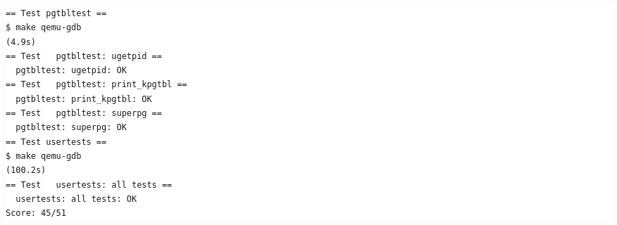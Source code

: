 ```
== Test pgtbltest == 
$ make qemu-gdb
(4.9s) 
== Test   pgtbltest: ugetpid == 
  pgtbltest: ugetpid: OK 
== Test   pgtbltest: print_kpgtbl == 
  pgtbltest: print_kpgtbl: OK 
== Test   pgtbltest: superpg == 
  pgtbltest: superpg: OK 
== Test usertests == 
$ make qemu-gdb
(100.2s) 
== Test   usertests: all tests == 
  usertests: all tests: OK 
Score: 45/51
```

